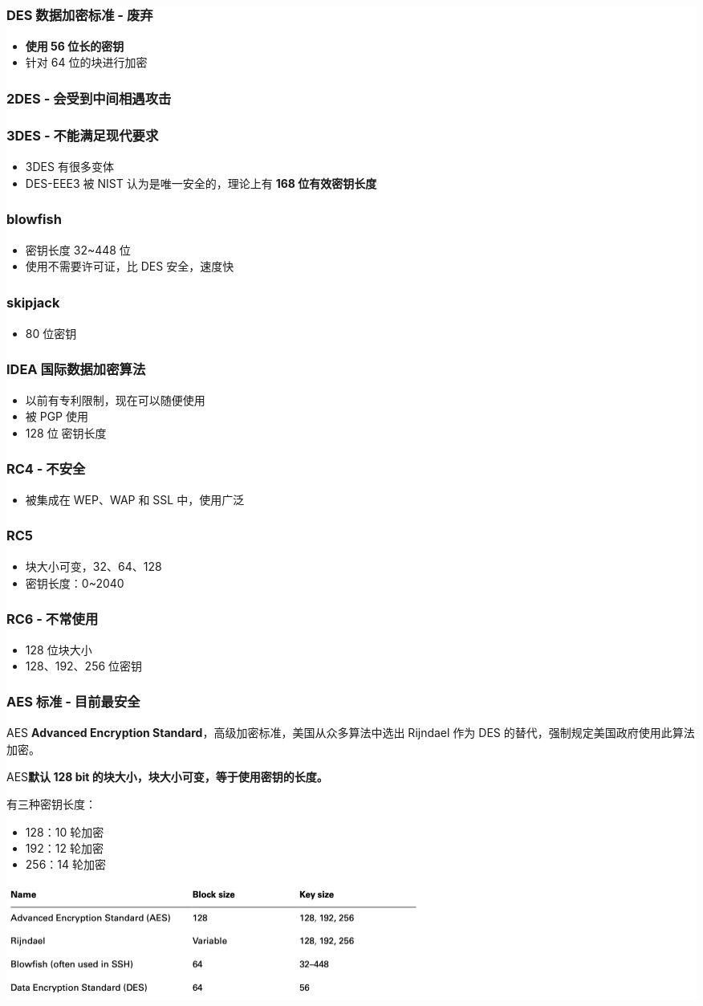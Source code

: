 ### DES 数据加密标准 - 废弃

- **使用 56 位长的密钥**
- 针对 64 位的块进行加密

### 2DES - 会受到中间相遇攻击

### 3DES - 不能满足现代要求

- 3DES 有很多变体
- DES-EEE3 被 NIST 认为是唯一安全的，理论上有 **168 位有效密钥长度**

### blowfish

- 密钥长度 32~448 位
- 使用不需要许可证，比 DES 安全，速度快

### skipjack

- 80 位密钥

### IDEA 国际数据加密算法 

- 以前有专利限制，现在可以随便使用
- 被 PGP 使用
- 128 位 密钥长度

### RC4 - 不安全

- 被集成在 WEP、WAP 和 SSL 中，使用广泛

### RC5

- 块大小可变，32、64、128
- 密钥长度：0~2040

### RC6 - 不常使用

- 128 位块大小
- 128、192、256 位密钥

### AES 标准 - 目前最安全

AES **Advanced Encryption Standard**，高级加密标准，美国从众多算法中选出 Rijndael 作为 DES 的替代，强制规定美国政府使用此算法加密。

AES**默认 128 bit 的块大小，块大小可变，等于使用密钥的长度。**

有三种密钥长度：

- 128：10 轮加密
- 192：12 轮加密
- 256：14 轮加密

<img src="../../pics/image-20231005180905218.png" alt="image-20231005180905218" style="zoom:50%;" />
